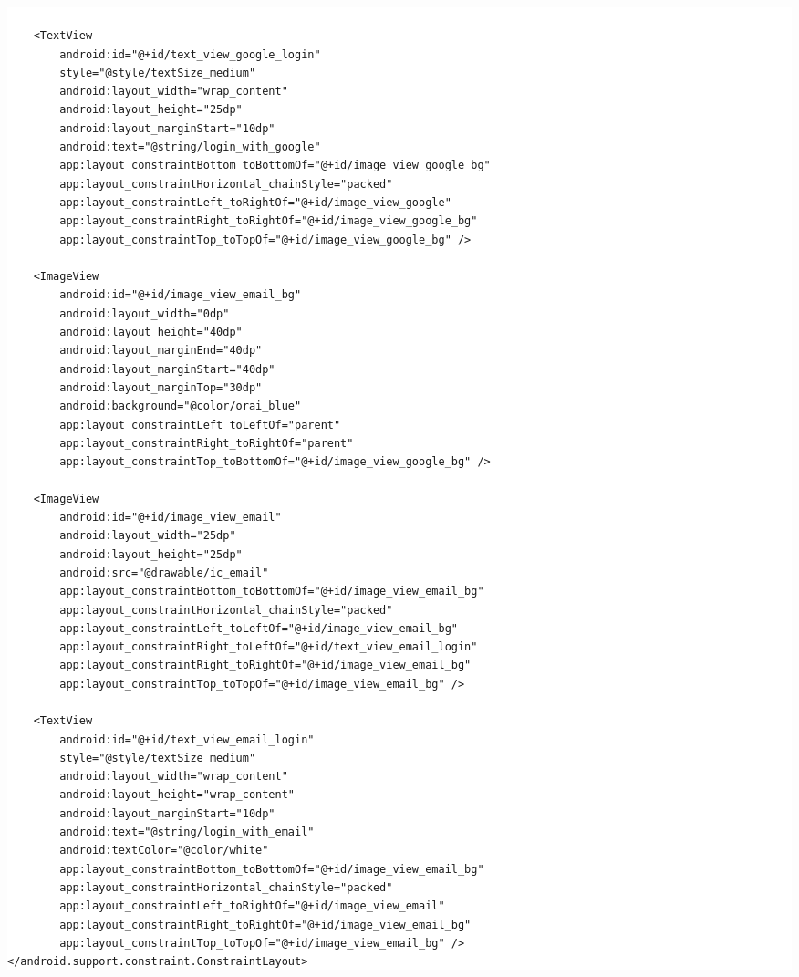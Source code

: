 ```

    <TextView
        android:id="@+id/text_view_google_login"
        style="@style/textSize_medium"
        android:layout_width="wrap_content"
        android:layout_height="25dp"
        android:layout_marginStart="10dp"
        android:text="@string/login_with_google"
        app:layout_constraintBottom_toBottomOf="@+id/image_view_google_bg"
        app:layout_constraintHorizontal_chainStyle="packed"
        app:layout_constraintLeft_toRightOf="@+id/image_view_google"
        app:layout_constraintRight_toRightOf="@+id/image_view_google_bg"
        app:layout_constraintTop_toTopOf="@+id/image_view_google_bg" />

    <ImageView
        android:id="@+id/image_view_email_bg"
        android:layout_width="0dp"
        android:layout_height="40dp"
        android:layout_marginEnd="40dp"
        android:layout_marginStart="40dp"
        android:layout_marginTop="30dp"
        android:background="@color/orai_blue"
        app:layout_constraintLeft_toLeftOf="parent"
        app:layout_constraintRight_toRightOf="parent"
        app:layout_constraintTop_toBottomOf="@+id/image_view_google_bg" />

    <ImageView
        android:id="@+id/image_view_email"
        android:layout_width="25dp"
        android:layout_height="25dp"
        android:src="@drawable/ic_email"
        app:layout_constraintBottom_toBottomOf="@+id/image_view_email_bg"
        app:layout_constraintHorizontal_chainStyle="packed"
        app:layout_constraintLeft_toLeftOf="@+id/image_view_email_bg"
        app:layout_constraintRight_toLeftOf="@+id/text_view_email_login"
        app:layout_constraintRight_toRightOf="@+id/image_view_email_bg"
        app:layout_constraintTop_toTopOf="@+id/image_view_email_bg" />

    <TextView
        android:id="@+id/text_view_email_login"
        style="@style/textSize_medium"
        android:layout_width="wrap_content"
        android:layout_height="wrap_content"
        android:layout_marginStart="10dp"
        android:text="@string/login_with_email"
        android:textColor="@color/white"
        app:layout_constraintBottom_toBottomOf="@+id/image_view_email_bg"
        app:layout_constraintHorizontal_chainStyle="packed"
        app:layout_constraintLeft_toRightOf="@+id/image_view_email"
        app:layout_constraintRight_toRightOf="@+id/image_view_email_bg"
        app:layout_constraintTop_toTopOf="@+id/image_view_email_bg" />
</android.support.constraint.ConstraintLayout>
```
